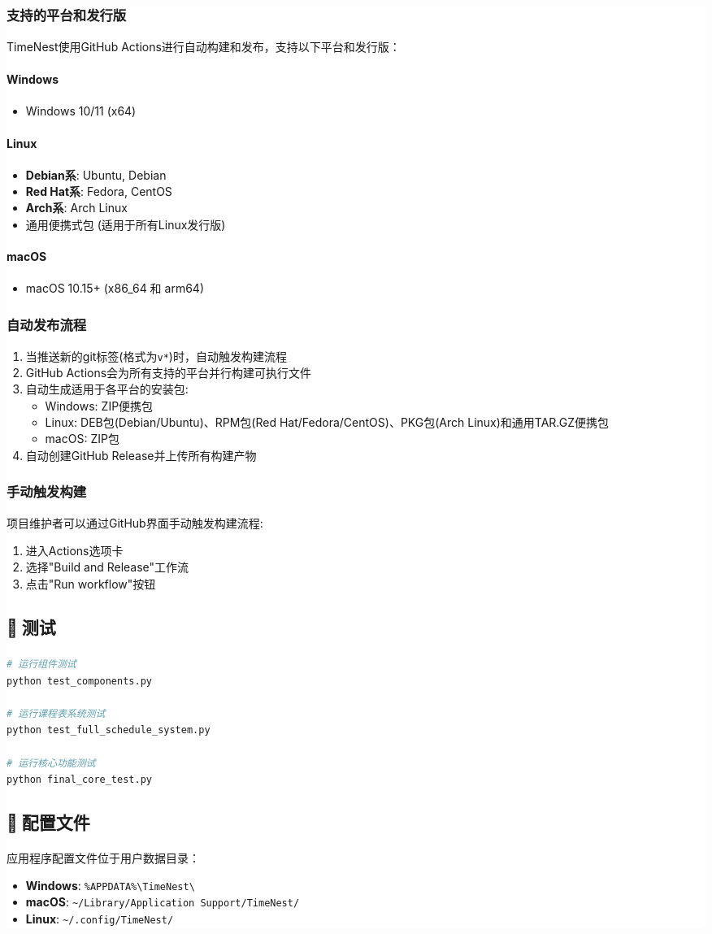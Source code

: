 ### 支持的平台和发行版

TimeNest使用GitHub Actions进行自动构建和发布，支持以下平台和发行版：

#### Windows
- Windows 10/11 (x64)

#### Linux
- **Debian系**: Ubuntu, Debian
- **Red Hat系**: Fedora, CentOS
- **Arch系**: Arch Linux
- 通用便携式包 (适用于所有Linux发行版)

#### macOS
- macOS 10.15+ (x86_64 和 arm64)

### 自动发布流程

1. 当推送新的git标签(格式为`v*`)时，自动触发构建流程
2. GitHub Actions会为所有支持的平台并行构建可执行文件
3. 自动生成适用于各平台的安装包:
   - Windows: ZIP便携包
   - Linux: DEB包(Debian/Ubuntu)、RPM包(Red Hat/Fedora/CentOS)、PKG包(Arch Linux)和通用TAR.GZ便携包
   - macOS: ZIP包
4. 自动创建GitHub Release并上传所有构建产物

### 手动触发构建

项目维护者可以通过GitHub界面手动触发构建流程:
1. 进入Actions选项卡
2. 选择"Build and Release"工作流
3. 点击"Run workflow"按钮

## 🧪 测试

```bash
# 运行组件测试
python test_components.py

# 运行课程表系统测试
python test_full_schedule_system.py

# 运行核心功能测试
python final_core_test.py
```

## 📁 配置文件

应用程序配置文件位于用户数据目录：
- **Windows**: `%APPDATA%\TimeNest\`
- **macOS**: `~/Library/Application Support/TimeNest/`
- **Linux**: `~/.config/TimeNest/`
